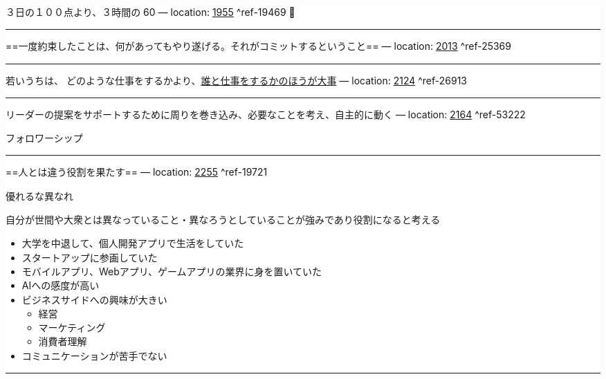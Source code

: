 ３日の１００点より、３時間の 60 — location: [1955](kindle://book?action=open&asin=B00MA671WW&location=1955) ^ref-19469
🍄

---
==一度約束したことは、何があってもやり遂げる。それがコミットするということ== — location: [2013](kindle://book?action=open&asin=B00MA671WW&location=2013) ^ref-25369

---
若いうちは、 どのような仕事をするかより、<u>誰と仕事をするかのほうが大事</u> — location: [2124](kindle://book?action=open&asin=B00MA671WW&location=2124) ^ref-26913

---
リーダーの提案をサポートするために周りを巻き込み、必要なことを考え、自主的に動く — location: [2164](kindle://book?action=open&asin=B00MA671WW&location=2164) ^ref-53222

フォロワーシップ

---
==人とは違う役割を果たす== — location: [2255](kindle://book?action=open&asin=B00MA671WW&location=2255) ^ref-19721

優れるな異なれ

自分が世間や大衆とは異なっていること・異なろうとしていることが強みであり役割になると考える
- 大学を中退して、個人開発アプリで生活をしていた
- スタートアップに参画していた
- モバイルアプリ、Webアプリ、ゲームアプリの業界に身を置いていた
- AIへの感度が高い
- ビジネスサイドへの興味が大きい
	- 経営
	- マーケティング
	- 消費者理解
- コミュニケーションが苦手でない

---
